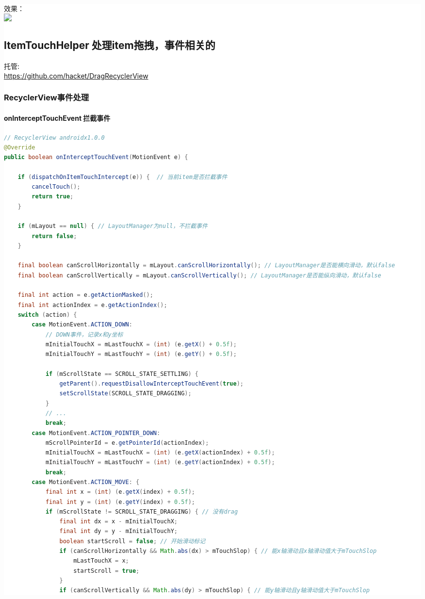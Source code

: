 效果：<br>![](https://cdn.nlark.com/yuque/0/2023/png/694278/1688489540198-8f302a66-df58-4d0a-b342-aed8bb5b86ff.png#averageHue=%232fd047&clientId=u836cc140-b75b-4&from=paste&height=913&id=u08addbe7&originHeight=2400&originWidth=1080&originalType=url&ratio=1.5&rotation=0&showTitle=false&status=done&style=none&taskId=u165da14b-c01a-4f23-9066-ae3dc02c175&title=&width=411)

## ItemTouchHelper 处理item拖拽，事件相关的

托管:<br><https://github.com/hacket/DragRecyclerView>

### RecyclerView事件处理

#### onInterceptTouchEvent 拦截事件

```java
// RecyclerView androidx1.0.0
@Override
public boolean onInterceptTouchEvent(MotionEvent e) {

    if (dispatchOnItemTouchIntercept(e)) {  // 当前item是否拦截事件
        cancelTouch();
        return true;
    }

    if (mLayout == null) { // LayoutManager为null，不拦截事件
        return false;
    }

    final boolean canScrollHorizontally = mLayout.canScrollHorizontally(); // LayoutManager是否能横向滑动，默认false
    final boolean canScrollVertically = mLayout.canScrollVertically(); // LayoutManager是否能纵向滑动，默认false
    
    final int action = e.getActionMasked();
    final int actionIndex = e.getActionIndex();
    switch (action) {
        case MotionEvent.ACTION_DOWN:
            // DOWN事件，记录x和y坐标
            mInitialTouchX = mLastTouchX = (int) (e.getX() + 0.5f);
            mInitialTouchY = mLastTouchY = (int) (e.getY() + 0.5f);

            if (mScrollState == SCROLL_STATE_SETTLING) {
                getParent().requestDisallowInterceptTouchEvent(true); 
                setScrollState(SCROLL_STATE_DRAGGING);
            }   
            // ...
            break;
        case MotionEvent.ACTION_POINTER_DOWN:
            mScrollPointerId = e.getPointerId(actionIndex);
            mInitialTouchX = mLastTouchX = (int) (e.getX(actionIndex) + 0.5f);
            mInitialTouchY = mLastTouchY = (int) (e.getY(actionIndex) + 0.5f);
            break;
        case MotionEvent.ACTION_MOVE: {   
            final int x = (int) (e.getX(index) + 0.5f);
            final int y = (int) (e.getY(index) + 0.5f);
            if (mScrollState != SCROLL_STATE_DRAGGING) { // 没有drag
                final int dx = x - mInitialTouchX;
                final int dy = y - mInitialTouchY;
                boolean startScroll = false; // 开始滑动标记
                if (canScrollHorizontally && Math.abs(dx) > mTouchSlop) { // 能x轴滑动且x轴滑动值大于mTouchSlop
                    mLastTouchX = x;
                    startScroll = true;
                }
                if (canScrollVertically && Math.abs(dy) > mTouchSlop) { // 能y轴滑动且y轴滑动值大于mTouchSlop
```